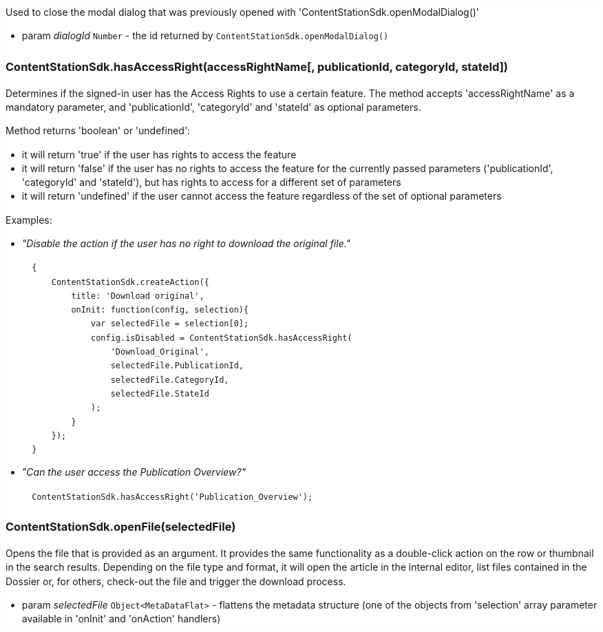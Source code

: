 Used to close the modal dialog that was previously opened with 'ContentStationSdk.openModalDialog()'

-   param _dialogId_ `Number` - the id returned by `ContentStationSdk.openModalDialog()`

### ContentStationSdk.hasAccessRight(accessRightName[, publicationId, categoryId, stateId])

Determines if the signed-in user has the Access Rights to use a certain feature.
The method accepts 'accessRightName' as a mandatory parameter, and 'publicationId', 'categoryId' and 'stateId' as optional parameters.

Method returns 'boolean' or 'undefined':

-   it will return 'true' if the user has rights to access the feature
-   it will return 'false' if the user has no rights to access the feature for the currently passed parameters
    ('publicationId', 'categoryId' and 'stateId'), but has rights to access for a different set of parameters
-   it will return 'undefined' if the user cannot access the feature regardless of the set of optional parameters

Examples:

-   _"Disable the action if the user has no right to download the original file."_

          {
              ContentStationSdk.createAction({
                  title: 'Download original',
                  onInit: function(config, selection){
                      var selectedFile = selection[0];
                      config.isDisabled = ContentStationSdk.hasAccessRight(
                          'Download_Original',
                          selectedFile.PublicationId,
                          selectedFile.CategoryId,
                          selectedFile.StateId
                      );
                  }
              });
          }

-   _"Can the user access the Publication Overview?"_

          ContentStationSdk.hasAccessRight('Publication_Overview');

### ContentStationSdk.openFile(selectedFile)

Opens the file that is provided as an argument. It provides the same functionality as a double-click action on the row or thumbnail in the search results.
Depending on the file type and format, it will open the article in the internal editor, list files contained in the Dossier or, for others, check-out the file
and trigger the download process.

-   param _selectedFile_ `Object<MetaDataFlat>` - flattens the metadata structure
    (one of the objects from 'selection' array parameter available in 'onInit' and 'onAction' handlers)
